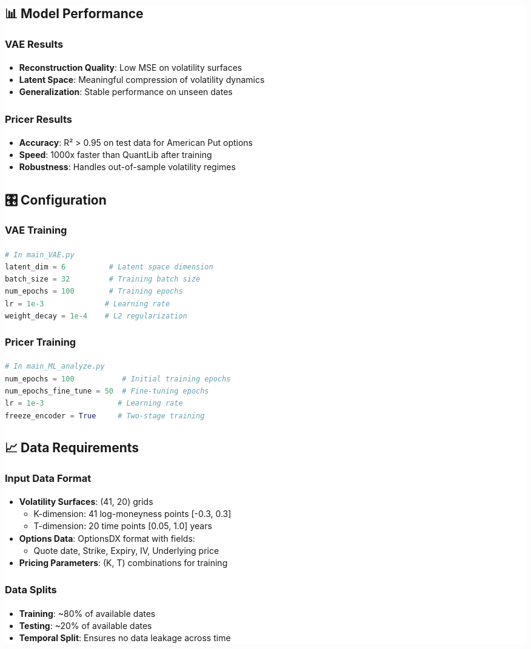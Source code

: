 ## 📊 Model Performance

### VAE Results
- **Reconstruction Quality**: Low MSE on volatility surfaces
- **Latent Space**: Meaningful compression of volatility dynamics
- **Generalization**: Stable performance on unseen dates

### Pricer Results
- **Accuracy**: R² > 0.95 on test data for American Put options
- **Speed**: 1000x faster than QuantLib after training
- **Robustness**: Handles out-of-sample volatility regimes

## 🎛️ Configuration

### VAE Training
```python
# In main_VAE.py
latent_dim = 6          # Latent space dimension
batch_size = 32         # Training batch size
num_epochs = 100        # Training epochs
lr = 1e-3              # Learning rate
weight_decay = 1e-4    # L2 regularization
```

### Pricer Training
```python
# In main_ML_analyze.py
num_epochs = 100           # Initial training epochs
num_epochs_fine_tune = 50  # Fine-tuning epochs
lr = 1e-3                 # Learning rate
freeze_encoder = True     # Two-stage training
```

## 📈 Data Requirements

### Input Data Format
- **Volatility Surfaces**: (41, 20) grids
  - K-dimension: 41 log-moneyness points [-0.3, 0.3]
  - T-dimension: 20 time points [0.05, 1.0] years
- **Options Data**: OptionsDX format with fields:
  - Quote date, Strike, Expiry, IV, Underlying price
- **Pricing Parameters**: (K, T) combinations for training

### Data Splits
- **Training**: ~80% of available dates
- **Testing**: ~20% of available dates
- **Temporal Split**: Ensures no data leakage across time
